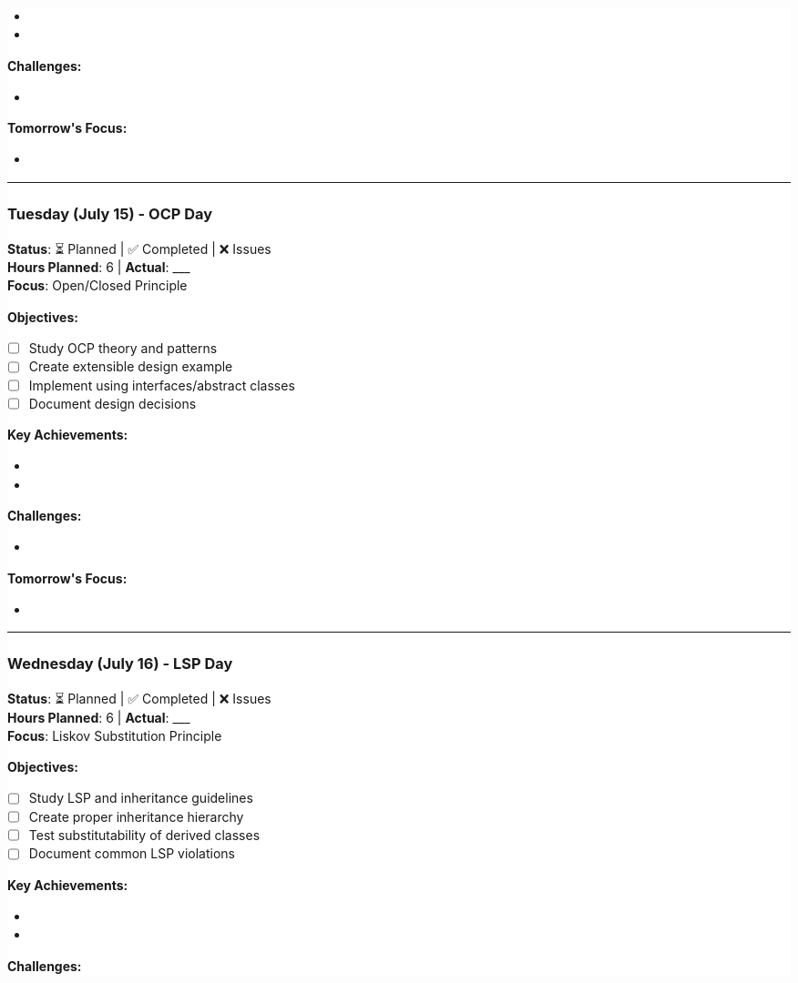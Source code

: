-
-

**Challenges:**

-

**Tomorrow's Focus:**

-

---

### **Tuesday (July 15) - OCP Day**

**Status**: ⏳ Planned | ✅ Completed | ❌ Issues  
**Hours Planned**: 6 | **Actual**: \_\_\_  
**Focus**: Open/Closed Principle

**Objectives:**

- [ ] Study OCP theory and patterns
- [ ] Create extensible design example
- [ ] Implement using interfaces/abstract classes
- [ ] Document design decisions

**Key Achievements:**

-
-

**Challenges:**

-

**Tomorrow's Focus:**

-

---

### **Wednesday (July 16) - LSP Day**

**Status**: ⏳ Planned | ✅ Completed | ❌ Issues  
**Hours Planned**: 6 | **Actual**: \_\_\_  
**Focus**: Liskov Substitution Principle

**Objectives:**

- [ ] Study LSP and inheritance guidelines
- [ ] Create proper inheritance hierarchy
- [ ] Test substitutability of derived classes
- [ ] Document common LSP violations

**Key Achievements:**

-
-

**Challenges:**
